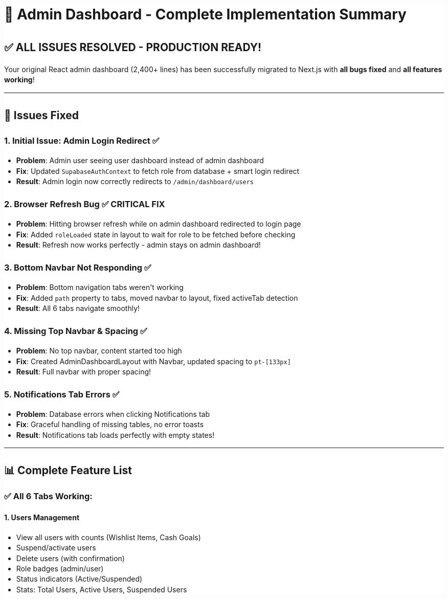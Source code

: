 # 🎉 Admin Dashboard - Complete Implementation Summary

## ✅ **ALL ISSUES RESOLVED - PRODUCTION READY!**

Your original React admin dashboard (2,400+ lines) has been successfully migrated to Next.js with **all bugs fixed** and **all features working**!

---

## 🔧 **Issues Fixed**

### **1. Initial Issue: Admin Login Redirect** ✅
- **Problem**: Admin user seeing user dashboard instead of admin dashboard
- **Fix**: Updated `SupabaseAuthContext` to fetch role from database + smart login redirect
- **Result**: Admin login now correctly redirects to `/admin/dashboard/users`

### **2. Browser Refresh Bug** ✅ **CRITICAL FIX**
- **Problem**: Hitting browser refresh while on admin dashboard redirected to login page
- **Fix**: Added `roleLoaded` state in layout to wait for role to be fetched before checking
- **Result**: Refresh now works perfectly - admin stays on admin dashboard!

### **3. Bottom Navbar Not Responding** ✅
- **Problem**: Bottom navigation tabs weren't working
- **Fix**: Added `path` property to tabs, moved navbar to layout, fixed activeTab detection
- **Result**: All 6 tabs navigate smoothly!

### **4. Missing Top Navbar & Spacing** ✅
- **Problem**: No top navbar, content started too high
- **Fix**: Created AdminDashboardLayout with Navbar, updated spacing to `pt-[133px]`
- **Result**: Full navbar with proper spacing!

### **5. Notifications Tab Errors** ✅
- **Problem**: Database errors when clicking Notifications tab
- **Fix**: Graceful handling of missing tables, no error toasts
- **Result**: Notifications tab loads perfectly with empty states!

---

## 📊 **Complete Feature List**

### **✅ All 6 Tabs Working:**

#### **1. Users Management**
- View all users with counts (Wishlist Items, Cash Goals)
- Suspend/activate users
- Delete users (with confirmation)
- Role badges (admin/user)
- Status indicators (Active/Suspended)
- Stats: Total Users, Active Users, Suspended Users
